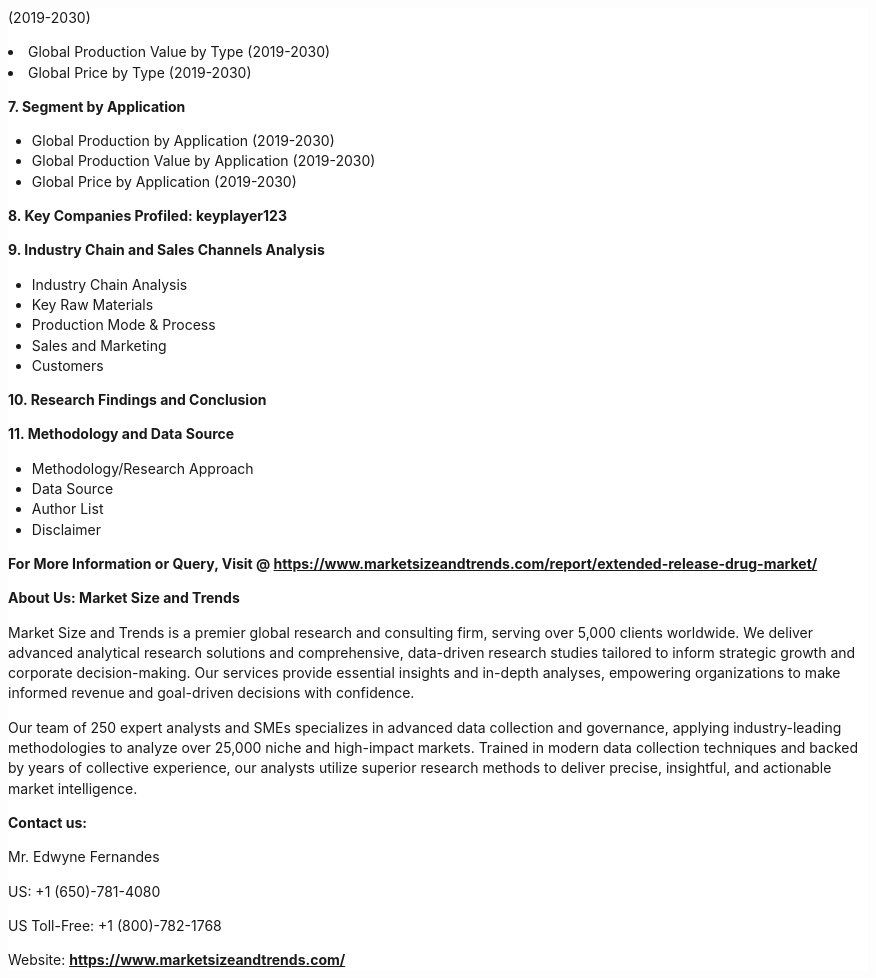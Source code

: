 (2019-2030)</li><li>Global Production Value by Type (2019-2030)</li><li>Global Price by Type (2019-2030)</li></ul><p><strong>7. Segment by Application</strong></p><ul><li>Global Production by Application (2019-2030)</li><li>Global Production Value by Application (2019-2030)</li><li>Global Price by Application (2019-2030)</li></ul><p><strong>8. Key Companies Profiled: keyplayer123</strong></p><p><strong>9. Industry Chain and Sales Channels Analysis</strong></p><ul><li>Industry Chain Analysis</li><li>Key Raw Materials</li><li>Production Mode &amp; Process</li><li>Sales and Marketing</li><li>Customers</li></ul><p><strong>10. Research Findings and Conclusion</strong></p><p><strong>11. Methodology and Data Source</strong></p><ul><li>Methodology/Research Approach</li><li>Data Source</li><li>Author List</li><li>Disclaimer</li></ul></p><p><strong>For More Information or Query, Visit @ <a href="https://www.marketsizeandtrends.com/report/extended-release-drug-market/">https://www.marketsizeandtrends.com/report/extended-release-drug-market/</a></strong></p><p><strong>About Us: Market Size and Trends</strong></p><p>Market Size and Trends is a premier global research and consulting firm, serving over 5,000 clients worldwide. We deliver advanced analytical research solutions and comprehensive, data-driven research studies tailored to inform strategic growth and corporate decision-making. Our services provide essential insights and in-depth analyses, empowering organizations to make informed revenue and goal-driven decisions with confidence.</p><p>Our team of 250 expert analysts and SMEs specializes in advanced data collection and governance, applying industry-leading methodologies to analyze over 25,000 niche and high-impact markets. Trained in modern data collection techniques and backed by years of collective experience, our analysts utilize superior research methods to deliver precise, insightful, and actionable market intelligence.</p><p><strong>Contact us:</strong></p><p>Mr. Edwyne Fernandes</p><p>US: +1 (650)-781-4080</p><p>US Toll-Free: +1 (800)-782-1768</p><p>Website: <strong><a href="https://www.marketsizeandtrends.com/">https://www.marketsizeandtrends.com/</a></strong></p>
